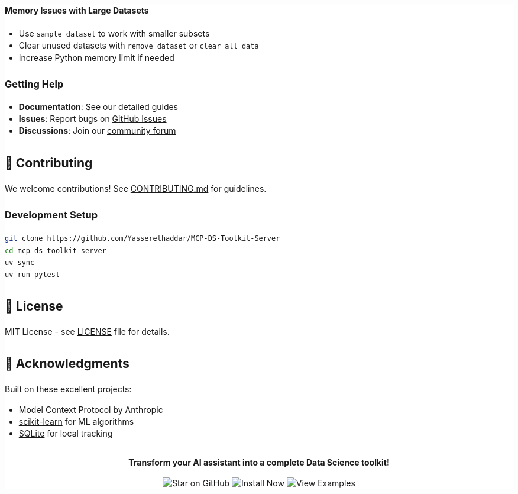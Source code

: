 #### Memory Issues with Large Datasets
- Use `sample_dataset` to work with smaller subsets
- Clear unused datasets with `remove_dataset` or `clear_all_data`
- Increase Python memory limit if needed

### Getting Help

- **Documentation**: See our [detailed guides](https://github.com/Yasserelhaddar/MCP-DS-Toolkit-Server/wiki)
- **Issues**: Report bugs on [GitHub Issues](https://github.com/Yasserelhaddar/MCP-DS-Toolkit-Server/issues)
- **Discussions**: Join our [community forum](https://github.com/Yasserelhaddar/MCP-DS-Toolkit-Server/discussions)

## 🤝 Contributing

We welcome contributions! See [CONTRIBUTING.md](CONTRIBUTING.md) for guidelines.

### Development Setup
```bash
git clone https://github.com/Yasserelhaddar/MCP-DS-Toolkit-Server
cd mcp-ds-toolkit-server
uv sync
uv run pytest
```

## 📄 License

MIT License - see [LICENSE](LICENSE) file for details.

## 🙏 Acknowledgments

Built on these excellent projects:
- [Model Context Protocol](https://modelcontextprotocol.io/) by Anthropic
- [scikit-learn](https://scikit-learn.org/) for ML algorithms
- [SQLite](https://sqlite.org/) for local tracking

---

<div align="center">

**Transform your AI assistant into a complete Data Science toolkit!**

[![Star on GitHub](https://img.shields.io/github/stars/Yasserelhaddar/MCP-DS-Toolkit-Server?style=for-the-badge)](https://github.com/Yasserelhaddar/MCP-DS-Toolkit-Server)
[![Install Now](https://img.shields.io/badge/Install-Now-success?style=for-the-badge)](#-quick-start)
[![View Examples](https://img.shields.io/badge/View-Examples-blue?style=for-the-badge)](#-example-prompts)

</div>